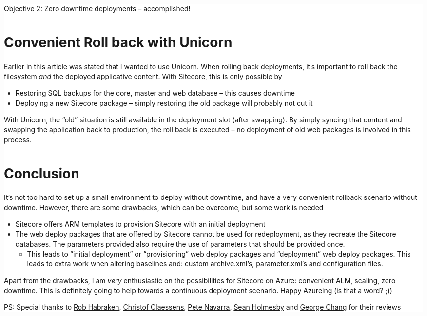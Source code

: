Objective 2: Zero downtime deployments – accomplished!

# Convenient Roll back with Unicorn

Earlier in this article was stated that I wanted to use Unicorn. When rolling back deployments, it’s important to roll back the filesystem _and_ the deployed applicative content. With Sitecore, this is only possible by

- Restoring SQL backups for the core, master and web database – this causes downtime
- Deploying a new Sitecore package – simply restoring the old package will probably not cut it

With Unicorn, the “old” situation is still available in the deployment slot (after swapping). By simply syncing that content and swapping the application back to production, the roll back is executed – no deployment of old web packages is involved in this process.

# Conclusion

It’s not too hard to set up a small environment to deploy without downtime, and have a very convenient rollback scenario without downtime. However, there are some drawbacks, which can be overcome, but some work is needed

- Sitecore offers ARM templates to provision Sitecore with an initial deployment
- The web deploy packages that are offered by Sitecore cannot be used for redeployment, as they recreate the Sitecore databases. The parameters provided also require the use of parameters that should be provided once.
  - This leads to “initial deployment” or “provisioning” web deploy packages and “deployment” web deploy packages. This leads to extra work when altering baselines and: custom archive.xml’s, parameter.xml’s and configuration files.

Apart from the drawbacks, I am _very_ enthusiastic on the possibilities for Sitecore on Azure: convenient ALM, scaling, zero downtime. This is definitely going to help towards a continuous deployment scenario. Happy Azureing (is that a word? ;))

PS: Special thanks to [Rob Habraken](http://sitecore.robhabraken.nl/), [Christof Claessens](https://twitter.com/xstof?lang=nl), [Pete Navarra](https://sitecorehacker.com/), [Sean Holmesby](http://www.seanholmesby.com/) and [George Chang](https://github.com/georgechang) for their reviews
